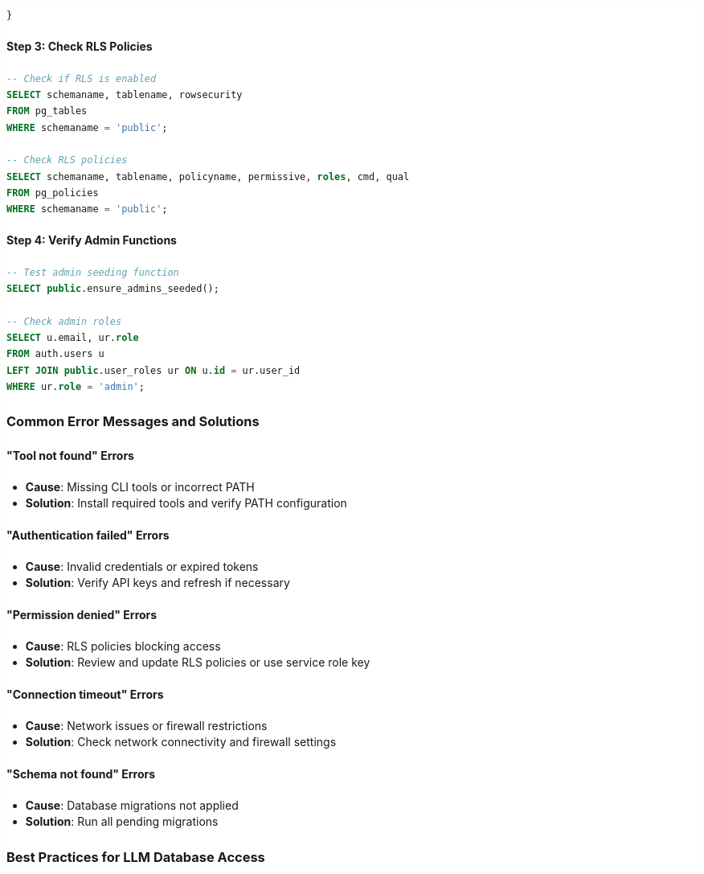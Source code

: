 ```typescript
}
```

#### Step 3: Check RLS Policies
```sql
-- Check if RLS is enabled
SELECT schemaname, tablename, rowsecurity 
FROM pg_tables 
WHERE schemaname = 'public';

-- Check RLS policies
SELECT schemaname, tablename, policyname, permissive, roles, cmd, qual 
FROM pg_policies 
WHERE schemaname = 'public';
```

#### Step 4: Verify Admin Functions
```sql
-- Test admin seeding function
SELECT public.ensure_admins_seeded();

-- Check admin roles
SELECT u.email, ur.role 
FROM auth.users u 
LEFT JOIN public.user_roles ur ON u.id = ur.user_id 
WHERE ur.role = 'admin';
```

### Common Error Messages and Solutions

#### "Tool not found" Errors
- **Cause**: Missing CLI tools or incorrect PATH
- **Solution**: Install required tools and verify PATH configuration

#### "Authentication failed" Errors
- **Cause**: Invalid credentials or expired tokens
- **Solution**: Verify API keys and refresh if necessary

#### "Permission denied" Errors
- **Cause**: RLS policies blocking access
- **Solution**: Review and update RLS policies or use service role key

#### "Connection timeout" Errors
- **Cause**: Network issues or firewall restrictions
- **Solution**: Check network connectivity and firewall settings

#### "Schema not found" Errors
- **Cause**: Database migrations not applied
- **Solution**: Run all pending migrations

### Best Practices for LLM Database Access
